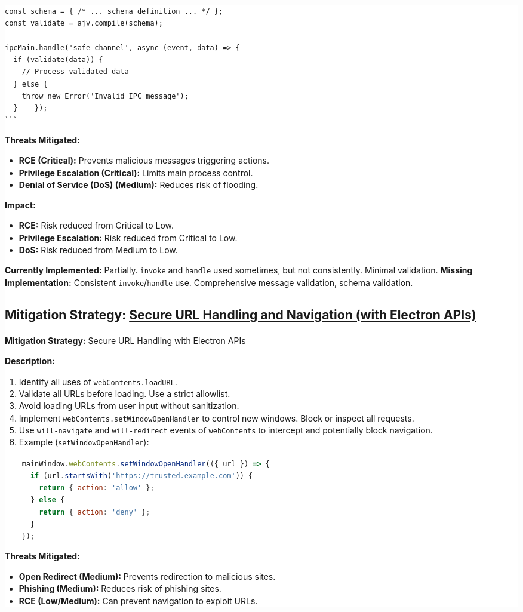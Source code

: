     const schema = { /* ... schema definition ... */ };
    const validate = ajv.compile(schema);

    ipcMain.handle('safe-channel', async (event, data) => {
      if (validate(data)) {
        // Process validated data
      } else {
        throw new Error('Invalid IPC message');
      }    });
    ```

**Threats Mitigated:**
*   **RCE (Critical):** Prevents malicious messages triggering actions.
*   **Privilege Escalation (Critical):** Limits main process control.
*   **Denial of Service (DoS) (Medium):** Reduces risk of flooding.

**Impact:**
*   **RCE:** Risk reduced from Critical to Low.
*   **Privilege Escalation:** Risk reduced from Critical to Low.
*   **DoS:** Risk reduced from Medium to Low.

**Currently Implemented:** Partially. `invoke` and `handle` used sometimes, but not consistently. Minimal validation.
**Missing Implementation:** Consistent `invoke`/`handle` use. Comprehensive message validation, schema validation.

## Mitigation Strategy: [Secure URL Handling and Navigation (with Electron APIs)](./mitigation_strategies/secure_url_handling_and_navigation__with_electron_apis_.md)

**Mitigation Strategy:** Secure URL Handling with Electron APIs

**Description:**
1.  Identify all uses of `webContents.loadURL`.
2.  Validate all URLs before loading. Use a strict allowlist.
3.  Avoid loading URLs from user input without sanitization.
4.  Implement `webContents.setWindowOpenHandler` to control new windows. Block or inspect all requests.
5.  Use `will-navigate` and `will-redirect` events of `webContents` to intercept and potentially block navigation.
6. Example (`setWindowOpenHandler`):
```javascript
    mainWindow.webContents.setWindowOpenHandler(({ url }) => {
      if (url.startsWith('https://trusted.example.com')) {
        return { action: 'allow' };
      } else {
        return { action: 'deny' };
      }
    });
```

**Threats Mitigated:**
*   **Open Redirect (Medium):** Prevents redirection to malicious sites.
*   **Phishing (Medium):** Reduces risk of phishing sites.
*   **RCE (Low/Medium):** Can prevent navigation to exploit URLs.
